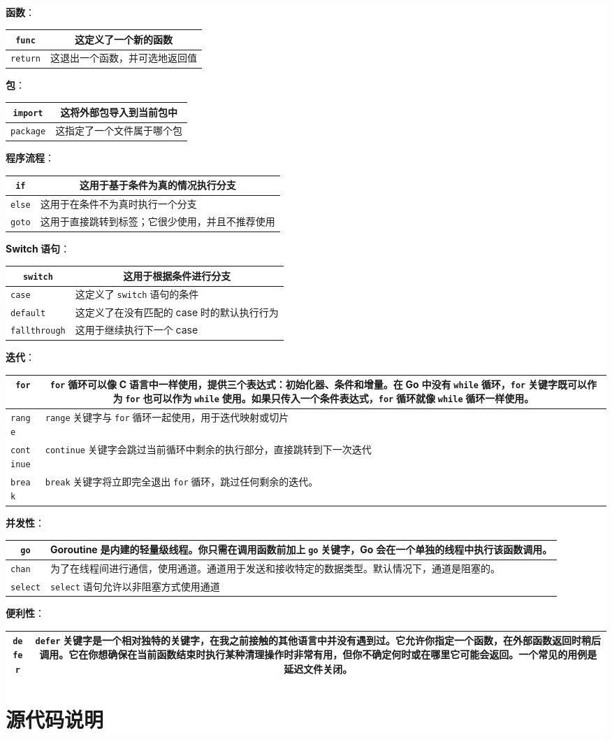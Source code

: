 **函数**：

| `func` | 这定义了一个新的函数 |
| --- | --- |
| `return` | 这退出一个函数，并可选地返回值 |

**包**：

| `import` | 这将外部包导入到当前包中 |
| --- | --- |
| `package` | 这指定了一个文件属于哪个包 |

**程序流程**：

| `if` | 这用于基于条件为真的情况执行分支 |
| --- | --- |
| `else` | 这用于在条件不为真时执行一个分支 |
| `goto` | 这用于直接跳转到标签；它很少使用，并且不推荐使用 |

**Switch 语句**：

| `switch` | 这用于根据条件进行分支 |
| --- | --- |
| `case` | 这定义了 `switch` 语句的条件 |
| `default` | 这定义了在没有匹配的 case 时的默认执行行为 |
| `fallthrough` | 这用于继续执行下一个 case |

**迭代**：

| `for` | `for` 循环可以像 C 语言中一样使用，提供三个表达式：初始化器、条件和增量。在 Go 中没有 `while` 循环，`for` 关键字既可以作为 `for` 也可以作为 `while` 使用。如果只传入一个条件表达式，`for` 循环就像 `while` 循环一样使用。 |
| --- | --- |
| `range` | `range` 关键字与 `for` 循环一起使用，用于迭代映射或切片 |
| `continue` | `continue` 关键字会跳过当前循环中剩余的执行部分，直接跳转到下一次迭代 |
| `break` | `break` 关键字将立即完全退出 `for` 循环，跳过任何剩余的迭代。 |

**并发性**：

| `go` | Goroutine 是内建的轻量级线程。你只需在调用函数前加上 `go` 关键字，Go 会在一个单独的线程中执行该函数调用。 |
| --- | --- |
| `chan` | 为了在线程间进行通信，使用通道。通道用于发送和接收特定的数据类型。默认情况下，通道是阻塞的。 |
| `select` | `select` 语句允许以非阻塞方式使用通道 |

**便利性**：

| `defer` | `defer` 关键字是一个相对独特的关键字，在我之前接触的其他语言中并没有遇到过。它允许你指定一个函数，在外部函数返回时稍后调用。它在你想确保在当前函数结束时执行某种清理操作时非常有用，但你不确定何时或在哪里它可能会返回。一个常见的用例是延迟文件关闭。 |
| --- | --- |

# 源代码说明
